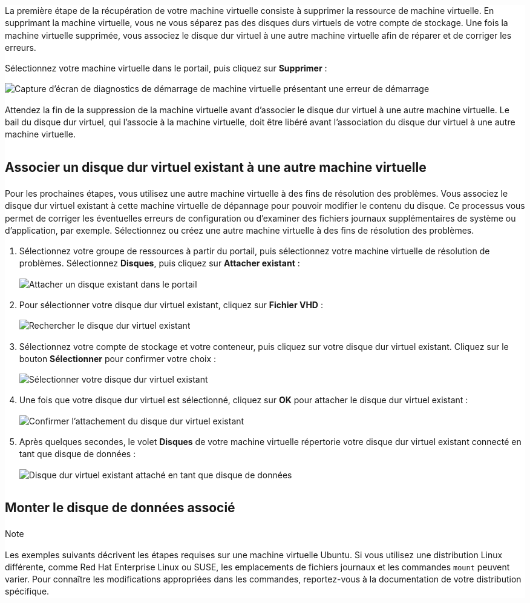 La première étape de la récupération de votre machine virtuelle consiste à supprimer la ressource de machine virtuelle. En supprimant la machine virtuelle, vous ne vous séparez pas des disques durs virtuels de votre compte de stockage. Une fois la machine virtuelle supprimée, vous associez le disque dur virtuel à une autre machine virtuelle afin de réparer et de corriger les erreurs.

Sélectionnez votre machine virtuelle dans le portail, puis cliquez sur **Supprimer** :

![Capture d’écran de diagnostics de démarrage de machine virtuelle présentant une erreur de démarrage](./media/troubleshoot-recovery-disks-portal/stop-delete-vm.png)

Attendez la fin de la suppression de la machine virtuelle avant d’associer le disque dur virtuel à une autre machine virtuelle. Le bail du disque dur virtuel, qui l’associe à la machine virtuelle, doit être libéré avant l’association du disque dur virtuel à une autre machine virtuelle.


## <a name="attach-existing-virtual-hard-disk-to-another-vm"></a>Associer un disque dur virtuel existant à une autre machine virtuelle
Pour les prochaines étapes, vous utilisez une autre machine virtuelle à des fins de résolution des problèmes. Vous associez le disque dur virtuel existant à cette machine virtuelle de dépannage pour pouvoir modifier le contenu du disque. Ce processus vous permet de corriger les éventuelles erreurs de configuration ou d’examiner des fichiers journaux supplémentaires de système ou d’application, par exemple. Sélectionnez ou créez une autre machine virtuelle à des fins de résolution des problèmes.

1. Sélectionnez votre groupe de ressources à partir du portail, puis sélectionnez votre machine virtuelle de résolution de problèmes. Sélectionnez **Disques**, puis cliquez sur **Attacher existant** :

    ![Attacher un disque existant dans le portail](./media/troubleshoot-recovery-disks-portal/attach-existing-disk.png)

2. Pour sélectionner votre disque dur virtuel existant, cliquez sur **Fichier VHD** :

    ![Rechercher le disque dur virtuel existant](./media/troubleshoot-recovery-disks-portal/select-vhd-location.png)

3. Sélectionnez votre compte de stockage et votre conteneur, puis cliquez sur votre disque dur virtuel existant. Cliquez sur le bouton **Sélectionner** pour confirmer votre choix :

    ![Sélectionner votre disque dur virtuel existant](./media/troubleshoot-recovery-disks-portal/select-vhd.png)

4. Une fois que votre disque dur virtuel est sélectionné, cliquez sur **OK** pour attacher le disque dur virtuel existant :

    ![Confirmer l’attachement du disque dur virtuel existant](./media/troubleshoot-recovery-disks-portal/attach-disk-confirm.png)

5. Après quelques secondes, le volet **Disques** de votre machine virtuelle répertorie votre disque dur virtuel existant connecté en tant que disque de données :

    ![Disque dur virtuel existant attaché en tant que disque de données](./media/troubleshoot-recovery-disks-portal/attached-disk.png)


## <a name="mount-the-attached-data-disk"></a>Monter le disque de données associé

> [!NOTE]
> Les exemples suivants décrivent les étapes requises sur une machine virtuelle Ubuntu. Si vous utilisez une distribution Linux différente, comme Red Hat Enterprise Linux ou SUSE, les emplacements de fichiers journaux et les commandes `mount` peuvent varier. Pour connaître les modifications appropriées dans les commandes, reportez-vous à la documentation de votre distribution spécifique.
